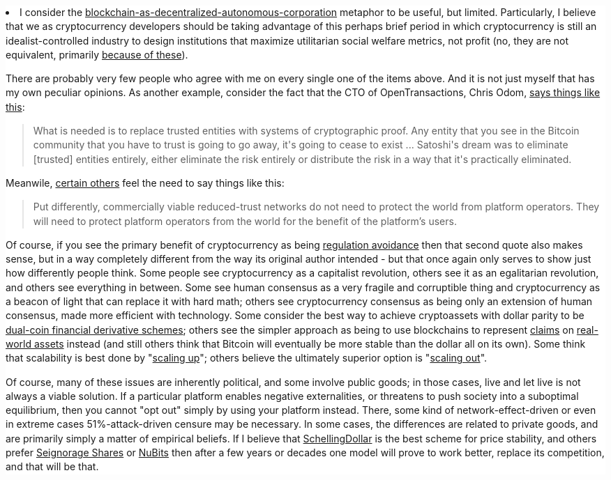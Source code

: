 <li>I consider the <a href="http://wiki.bitshares.org/index.php/DAC/Distributed_Autonomous_Company">blockchain-as-decentralized-autonomous-corporation</a> metaphor to be useful, but limited. Particularly, I believe that we as cryptocurrency developers should be taking advantage of this perhaps brief period in which cryptocurrency is still an idealist-controlled industry to design institutions that maximize utilitarian social welfare metrics, not profit (no, they are not equivalent, primarily <a href="https://en.wikipedia.org/wiki/Public_good">because of these</a>).</li>
</ul>

<p>There are probably very few people who agree with me on every single one of the items above. And it is not just myself that has my own peculiar opinions. As another example, consider the fact that the CTO of OpenTransactions, Chris Odom, <a href="https://www.youtube.com/watch?v=teNzIFu5L70">says things like this</a>:</p>

<blockquote>
  <p>What is needed is to replace trusted entities with systems of cryptographic proof. Any entity that you see in the Bitcoin community that you have to trust is going to go away, it's going to cease to exist ... Satoshi's dream was to eliminate [trusted] entities entirely, either eliminate the risk entirely or distribute the risk in a way that it's practically eliminated.</p>
</blockquote>

<p>Meanwile, <a href="https://thelonious.io/">certain others</a> feel the need to say things like this:</p>

<blockquote>
  <p>Put differently, commercially viable reduced-trust networks do not need to protect the world from platform operators. They will need to protect platform operators from the world for the benefit of the platform’s users.</p>
</blockquote>

<p>Of course, if you see the primary benefit of cryptocurrency as being <a href="http://bitshares.org/regulation-proof-self-funding-dacs/">regulation avoidance</a> then that second quote also makes sense, but in a way completely different from the way its original author intended - but that once again only serves to show just how differently people think. Some people see cryptocurrency as a capitalist revolution, others see it as an egalitarian revolution, and others see everything in between. Some see human consensus as a very fragile and corruptible thing and cryptocurrency as a beacon of light that can replace it with hard math; others see cryptocurrency consensus as being only an extension of human consensus, made more efficient with technology. Some consider the best way to achieve cryptoassets with dollar parity to be <a href="https://blog.ethereum.org/2014/11/11/search-stable-cryptocurrency/">dual-coin financial derivative schemes</a>; others see the simpler approach as being to use blockchains to represent <a href="https://eng.erisindustries.com/blockchains/2014/12/22/secrets-of-consistent-hashchains-I/#comment-1762175801">claims</a> on <a href="https://tether.to/">real-world assets</a> instead (and still others think that Bitcoin will eventually be more stable than the dollar all on its own). Some think that scalability is best done by "<a href="https://blog.bitcoinfoundation.org/a-scalability-roadmap/">scaling up</a>"; others believe the ultimately superior option is "<a href="http://pebble.io/docs/">scaling out</a>".</p>

<p>Of course, many of these issues are inherently political, and some involve public goods; in those cases, live and let live is not always a viable solution. If a particular platform enables negative externalities, or threatens to push society into a suboptimal equilibrium, then you cannot "opt out" simply by using your platform instead. There, some kind of network-effect-driven or even in extreme cases 51%-attack-driven censure may be necessary. In some cases, the differences are related to private goods, and are primarily simply a matter of empirical beliefs. If I believe that <a href="https://github.com/ethereum/serpent/blob/poc7/examples/schellingcoin/schellingdollar.se">SchellingDollar</a> is the best scheme for price stability, and others prefer <a href="https://github.com/rmsams/stablecoins">Seignorage Shares</a> or <a href="https://nubits.com">NuBits</a> then after a few years or decades one model will prove to work better, replace its competition, and that will be that.</p>
